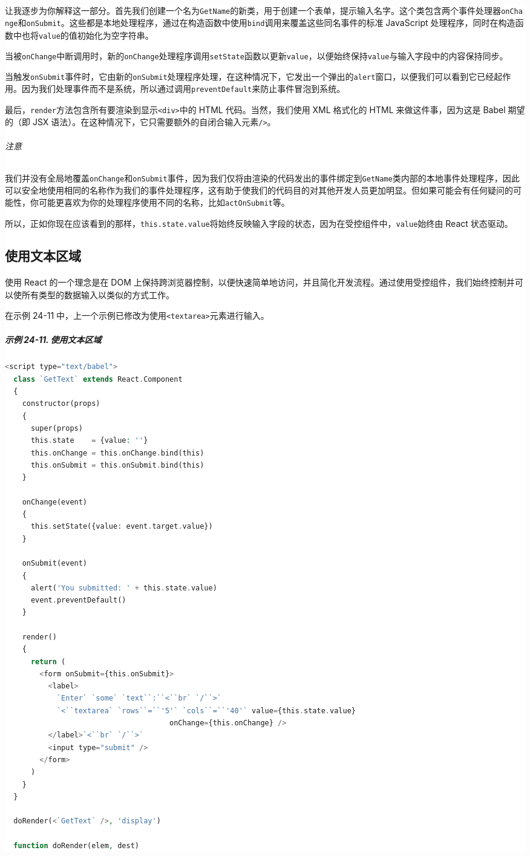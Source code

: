 让我逐步为你解释这一部分。首先我们创建一个名为`GetName`的新类，用于创建一个表单，提示输入名字。这个类包含两个事件处理器`onChange`和`onSubmit`。这些都是本地处理程序，通过在构造函数中使用`bind`调用来覆盖这些同名事件的标准 JavaScript 处理程序，同时在构造函数中也将`value`的值初始化为空字符串。

当被`onChange`中断调用时，新的`onChange`处理程序调用`setState`函数以更新`value`，以便始终保持`value`与输入字段中的内容保持同步。

当触发`onSubmit`事件时，它由新的`onSubmit`处理程序处理，在这种情况下，它发出一个弹出的`alert`窗口，以便我们可以看到它已经起作用。因为我们处理事件而不是系统，所以通过调用`preventDefault`来防止事件冒泡到系统。

最后，`render`方法包含所有要渲染到显示`<div>`中的 HTML 代码。当然，我们使用 XML 格式化的 HTML 来做这件事，因为这是 Babel 期望的（即 JSX 语法）。在这种情况下，它只需要额外的自闭合输入元素`/>`。

###### 注意

我们并没有全局地覆盖`onChange`和`onSubmit`事件，因为我们仅将由渲染的代码发出的事件绑定到`GetName`类内部的本地事件处理程序，因此可以安全地使用相同的名称作为我们的事件处理程序，这有助于使我们的代码目的对其他开发人员更加明显。但如果可能会有任何疑问的可能性，你可能更喜欢为你的处理程序使用不同的名称，比如`actOnSubmit`等。

所以，正如你现在应该看到的那样，`this.state.value`将始终反映输入字段的状态，因为在受控组件中，`value`始终由 React 状态驱动。

## 使用文本区域

使用 React 的一个理念是在 DOM 上保持跨浏览器控制，以便快速简单地访问，并且简化开发流程。通过使用受控组件，我们始终控制并可以使所有类型的数据输入以类似的方式工作。

在示例 24-11 中，上一个示例已修改为使用`<textarea>`元素进行输入。

##### 示例 24-11\. 使用文本区域

```php
<script type="text/babel">
  class `GetText` extends React.Component
  {
    constructor(props)
    {
      super(props)
      this.state    = {value: ''}
      this.onChange = this.onChange.bind(this)
      this.onSubmit = this.onSubmit.bind(this)
    }

    onChange(event)
    {
      this.setState({value: event.target.value})
    }

    onSubmit(event)
    {
      alert('You submitted: ' + this.state.value)
      event.preventDefault()
    }

    render()
    {
      return (
        <form onSubmit={this.onSubmit}>
          <label>
            `Enter` `some` `text``:``<``br` `/``>`
            `<``textarea` `rows``=``'5'` `cols``=``'40'` value={this.state.value}
                                      onChange={this.onChange} />
          </label>`<``br` `/``>`
          <input type="submit" />
        </form>
      )
    }
  }

  doRender(<`GetText` />, 'display')

  function doRender(elem, dest)
```